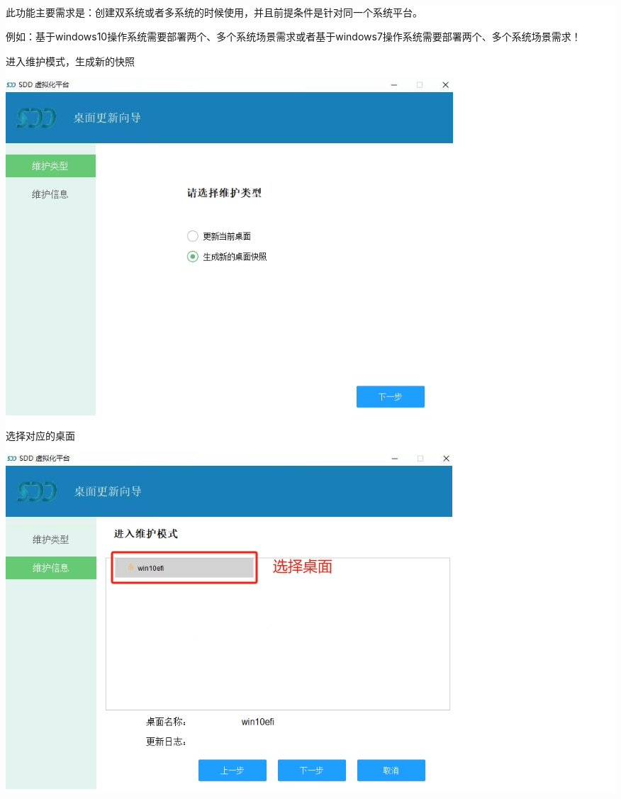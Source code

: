 此功能主要需求是：创建双系统或者多系统的时候使用，并且前提条件是针对同一个系统平台。

例如：基于windows10操作系统需要部署两个、多个系统场景需求或者基于windows7操作系统需要部署两个、多个系统场景需求！

进入维护模式，生成新的快照

![](./images/72.png)

选择对应的桌面

![](./images/73.png)
